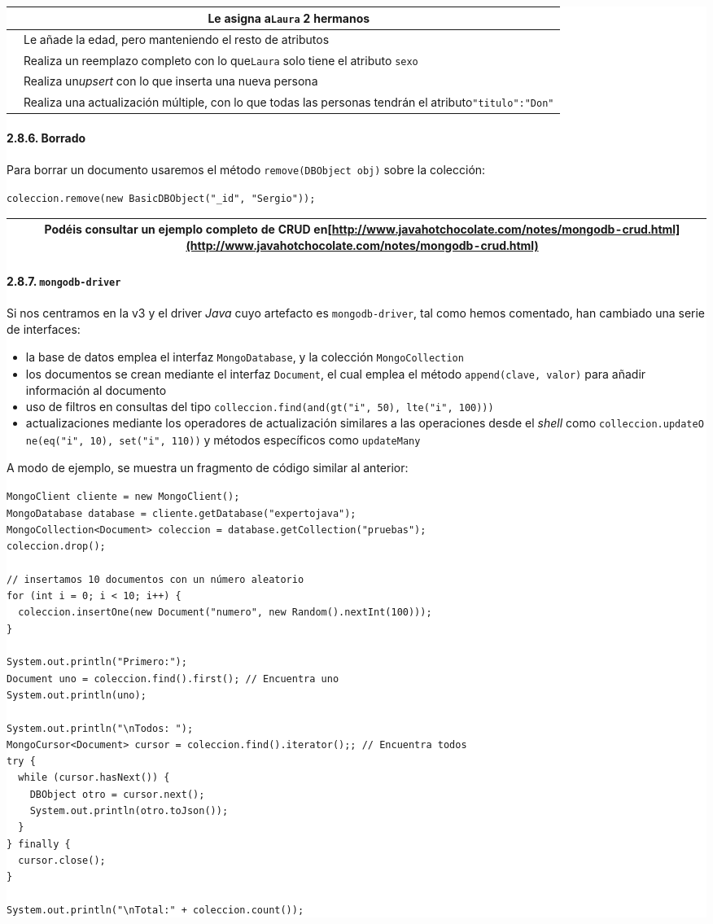 
|  | Le asigna a`Laura` 2 hermanos                                                                            |
| -- | ---------------------------------------------------------------------------------------------------------- |
|  | Le añade la edad, pero manteniendo el resto de atributos                                                |
|  | Realiza un reemplazo completo con lo que`Laura` solo tiene el atributo `sexo`                            |
|  | Realiza un*upsert* con lo que inserta una nueva persona                                                  |
|  | Realiza una actualización múltiple, con lo que todas las personas tendrán el atributo`"titulo":"Don"` |

#### 2.8.6. Borrado

Para borrar un documento usaremos el método `remove(DBObject obj)` sobre la colección:

```
coleccion.remove(new BasicDBObject("_id", "Sergio"));
```


|  | Podéis consultar un ejemplo completo de CRUD en[http://www.javahotchocolate.com/notes/mongodb-crud.html](http://www.javahotchocolate.com/notes/mongodb-crud.html) |
| -- | -------------------------------------------------------------------------------------------------------------------------------------------------------------------- |

#### 2.8.7. `mongodb-driver`

Si nos centramos en la v3 y el driver *Java* cuyo artefacto es `mongodb-driver`, tal como hemos comentado, han cambiado una serie de interfaces:

* la base de datos emplea el interfaz `MongoDatabase`, y la colección `MongoCollection`
* los documentos se crean mediante el interfaz `Document`, el cual emplea el método `append(clave, valor)` para añadir información al documento
* uso de filtros en consultas del tipo `colleccion.find(and(gt("i", 50), lte("i", 100)))`
* actualizaciones mediante los operadores de actualización similares a las operaciones desde el *shell* como `colleccion.updateOne(eq("i", 10), set("i", 110))` y métodos específicos como `updateMany`

A modo de ejemplo, se muestra un fragmento de código similar al anterior:

```
MongoClient cliente = new MongoClient();
MongoDatabase database = cliente.getDatabase("expertojava");
MongoCollection<Document> coleccion = database.getCollection("pruebas");
coleccion.drop();

// insertamos 10 documentos con un número aleatorio
for (int i = 0; i < 10; i++) {
  coleccion.insertOne(new Document("numero", new Random().nextInt(100)));
}

System.out.println("Primero:");
Document uno = coleccion.find().first(); // Encuentra uno
System.out.println(uno);

System.out.println("\nTodos: ");
MongoCursor<Document> cursor = coleccion.find().iterator();; // Encuentra todos
try {
  while (cursor.hasNext()) {
    DBObject otro = cursor.next();
    System.out.println(otro.toJson());
  }
} finally {
  cursor.close();
}

System.out.println("\nTotal:" + coleccion.count());
```
